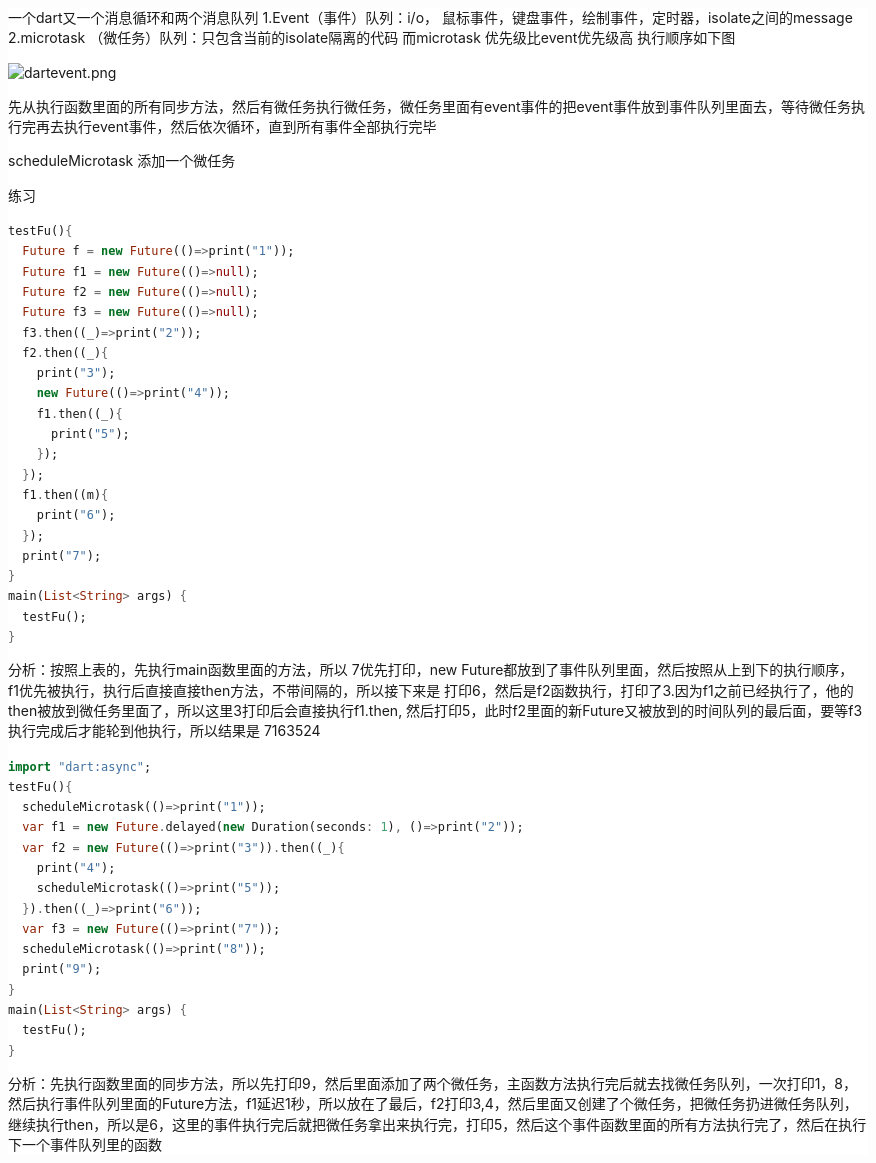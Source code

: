 一个dart又一个消息循环和两个消息队列
1.Event（事件）队列：i/o， 鼠标事件，键盘事件，绘制事件，定时器，isolate之间的message
2.microtask （微任务）队列：只包含当前的isolate隔离的代码
而microtask 优先级比event优先级高
执行顺序如下图

![dartevent.png](https://upload-images.jianshu.io/upload_images/14227413-507f8aa433b204db.png?imageMogr2/auto-orient/strip%7CimageView2/2/w/1240)

先从执行函数里面的所有同步方法，然后有微任务执行微任务，微任务里面有event事件的把event事件放到事件队列里面去，等待微任务执行完再去执行event事件，然后依次循环，直到所有事件全部执行完毕

scheduleMicrotask 添加一个微任务

练习
```dart
testFu(){
  Future f = new Future(()=>print("1"));
  Future f1 = new Future(()=>null);
  Future f2 = new Future(()=>null);
  Future f3 = new Future(()=>null);
  f3.then((_)=>print("2"));
  f2.then((_){
    print("3");
    new Future(()=>print("4"));
    f1.then((_){
      print("5");
    });
  });
  f1.then((m){
    print("6");
  });
  print("7");
}
main(List<String> args) {
  testFu();
}
```
分析：按照上表的，先执行main函数里面的方法，所以 7优先打印，new Future都放到了事件队列里面，然后按照从上到下的执行顺序， f1优先被执行，执行后直接直接then方法，不带间隔的，所以接下来是 打印6，然后是f2函数执行，打印了3.因为f1之前已经执行了，他的then被放到微任务里面了，所以这里3打印后会直接执行f1.then, 然后打印5，此时f2里面的新Future又被放到的时间队列的最后面，要等f3执行完成后才能轮到他执行，所以结果是 7163524

```dart
import "dart:async";
testFu(){
  scheduleMicrotask(()=>print("1"));
  var f1 = new Future.delayed(new Duration(seconds: 1), ()=>print("2"));
  var f2 = new Future(()=>print("3")).then((_){
    print("4");
    scheduleMicrotask(()=>print("5"));
  }).then((_)=>print("6"));
  var f3 = new Future(()=>print("7"));
  scheduleMicrotask(()=>print("8"));
  print("9");
}
main(List<String> args) {
  testFu();
}
```
分析：先执行函数里面的同步方法，所以先打印9，然后里面添加了两个微任务，主函数方法执行完后就去找微任务队列，一次打印1，8，然后执行事件队列里面的Future方法，f1延迟1秒，所以放在了最后，f2打印3,4，然后里面又创建了个微任务，把微任务扔进微任务队列，继续执行then，所以是6，这里的事件执行完后就把微任务拿出来执行完，打印5，然后这个事件函数里面的所有方法执行完了，然后在执行下一个事件队列里的函数


